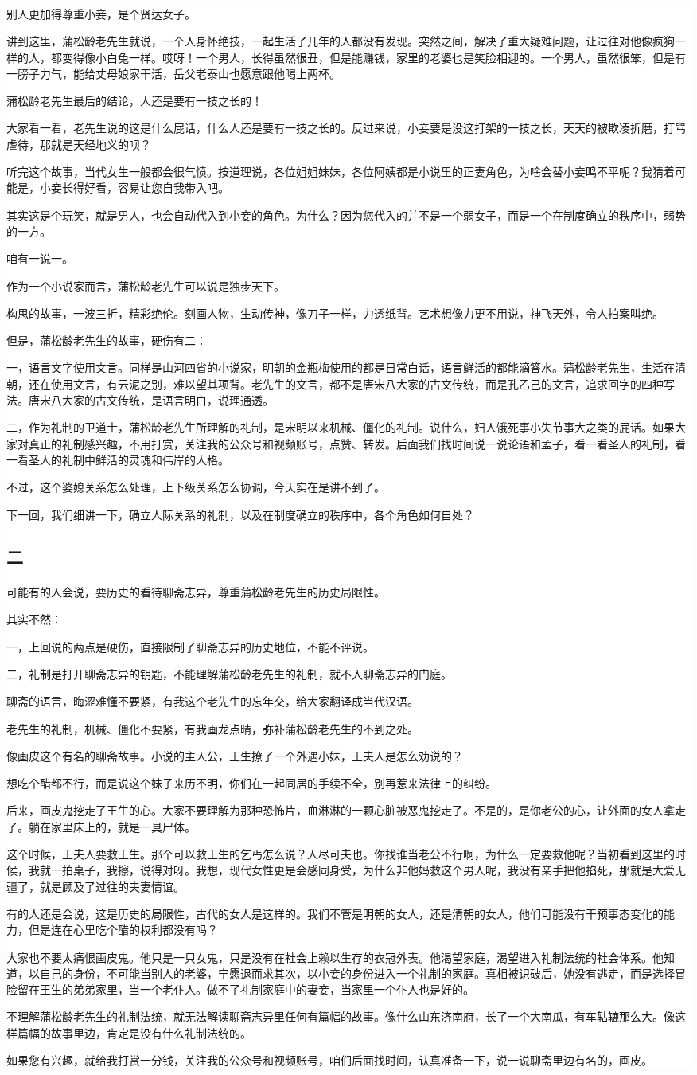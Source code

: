 别人更加得尊重小妾，是个贤达女子。

讲到这里，蒲松龄老先生就说，一个人身怀绝技，一起生活了几年的人都没有发现。突然之间，解决了重大疑难问题，让过往对他像疯狗一样的人，都变得像小白兔一样。哎呀！一个男人，长得虽然很丑，但是能赚钱，家里的老婆也是笑脸相迎的。一个男人，虽然很笨，但是有一膀子力气，能给丈母娘家干活，岳父老泰山也愿意跟他喝上两杯。

蒲松龄老先生最后的结论，人还是要有一技之长的！

大家看一看，老先生说的这是什么屁话，什么人还是要有一技之长的。反过来说，小妾要是没这打架的一技之长，天天的被欺凌折磨，打骂虐待，那就是天经地义的呗？

听完这个故事，当代女生一般都会很气愤。按道理说，各位姐姐妹妹，各位阿姨都是小说里的正妻角色，为啥会替小妾鸣不平呢？我猜着可能是，小妾长得好看，容易让您自我带入吧。

其实这是个玩笑，就是男人，也会自动代入到小妾的角色。为什么？因为您代入的并不是一个弱女子，而是一个在制度确立的秩序中，弱势的一方。

咱有一说一。

作为一个小说家而言，蒲松龄老先生可以说是独步天下。

构思的故事，一波三折，精彩绝伦。刻画人物，生动传神，像刀子一样，力透纸背。艺术想像力更不用说，神飞天外，令人拍案叫绝。

但是，蒲松龄老先生的故事，硬伤有二：

一，语言文字使用文言。同样是山河四省的小说家，明朝的金瓶梅使用的都是日常白话，语言鲜活的都能滴答水。蒲松龄老先生，生活在清朝，还在使用文言，有云泥之别，难以望其项背。老先生的文言，都不是唐宋八大家的古文传统，而是孔乙己的文言，追求回字的四种写法。唐宋八大家的古文传统，是语言明白，说理通透。

二，作为礼制的卫道士，蒲松龄老先生所理解的礼制，是宋明以来机械、僵化的礼制。说什么，妇人饿死事小失节事大之类的屁话。如果大家对真正的礼制感兴趣，不用打赏，关注我的公众号和视频账号，点赞、转发。后面我们找时间说一说论语和孟子，看一看圣人的礼制，看一看圣人的礼制中鲜活的灵魂和伟岸的人格。

不过，这个婆媳关系怎么处理，上下级关系怎么协调，今天实在是讲不到了。

下一回，我们细讲一下，确立人际关系的礼制，以及在制度确立的秩序中，各个角色如何自处？

## 二 ##

可能有的人会说，要历史的看待聊斋志异，尊重蒲松龄老先生的历史局限性。

其实不然：

一，上回说的两点是硬伤，直接限制了聊斋志异的历史地位，不能不评说。

二，礼制是打开聊斋志异的钥匙，不能理解蒲松龄老先生的礼制，就不入聊斋志异的门庭。

聊斋的语言，晦涩难懂不要紧，有我这个老先生的忘年交，给大家翻译成当代汉语。

老先生的礼制，机械、僵化不要紧，有我画龙点晴，弥补蒲松龄老先生的不到之处。

像画皮这个有名的聊斋故事。小说的主人公，王生撩了一个外遇小妹，王夫人是怎么劝说的？

想吃个醋都不行，而是说这个妹子来历不明，你们在一起同居的手续不全，别再惹来法律上的纠纷。

后来，画皮鬼挖走了王生的心。大家不要理解为那种恐怖片，血淋淋的一颗心脏被恶鬼挖走了。不是的，是你老公的心，让外面的女人拿走了。躺在家里床上的，就是一具尸体。

这个时候，王夫人要救王生。那个可以救王生的乞丐怎么说？人尽可夫也。你找谁当老公不行啊，为什么一定要救他呢？当初看到这里的时候，我就一拍桌子，我擦，说得对呀。我想，现代女性更是会感同身受，为什么非他妈救这个男人呢，我没有亲手把他掐死，那就是大爱无疆了，就是顾及了过往的夫妻情谊。

有的人还是会说，这是历史的局限性，古代的女人是这样的。我们不管是明朝的女人，还是清朝的女人，他们可能没有干预事态变化的能力，但是连在心里吃个醋的权利都没有吗？

大家也不要太痛恨画皮鬼。他只是一只女鬼，只是没有在社会上赖以生存的衣冠外表。他渴望家庭，渴望进入礼制法统的社会体系。他知道，以自己的身份，不可能当别人的老婆，宁愿退而求其次，以小妾的身份进入一个礼制的家庭。真相被识破后，她没有逃走，而是选择冒险留在王生的弟弟家里，当一个老仆人。做不了礼制家庭中的妻妾，当家里一个仆人也是好的。

不理解蒲松龄老先生的礼制法统，就无法解读聊斋志异里任何有篇幅的故事。像什么山东济南府，长了一个大南瓜，有车轱辘那么大。像这样篇幅的故事里边，肯定是没有什么礼制法统的。

如果您有兴趣，就给我打赏一分钱，关注我的公众号和视频账号，咱们后面找时间，认真准备一下，说一说聊斋里边有名的，画皮。
